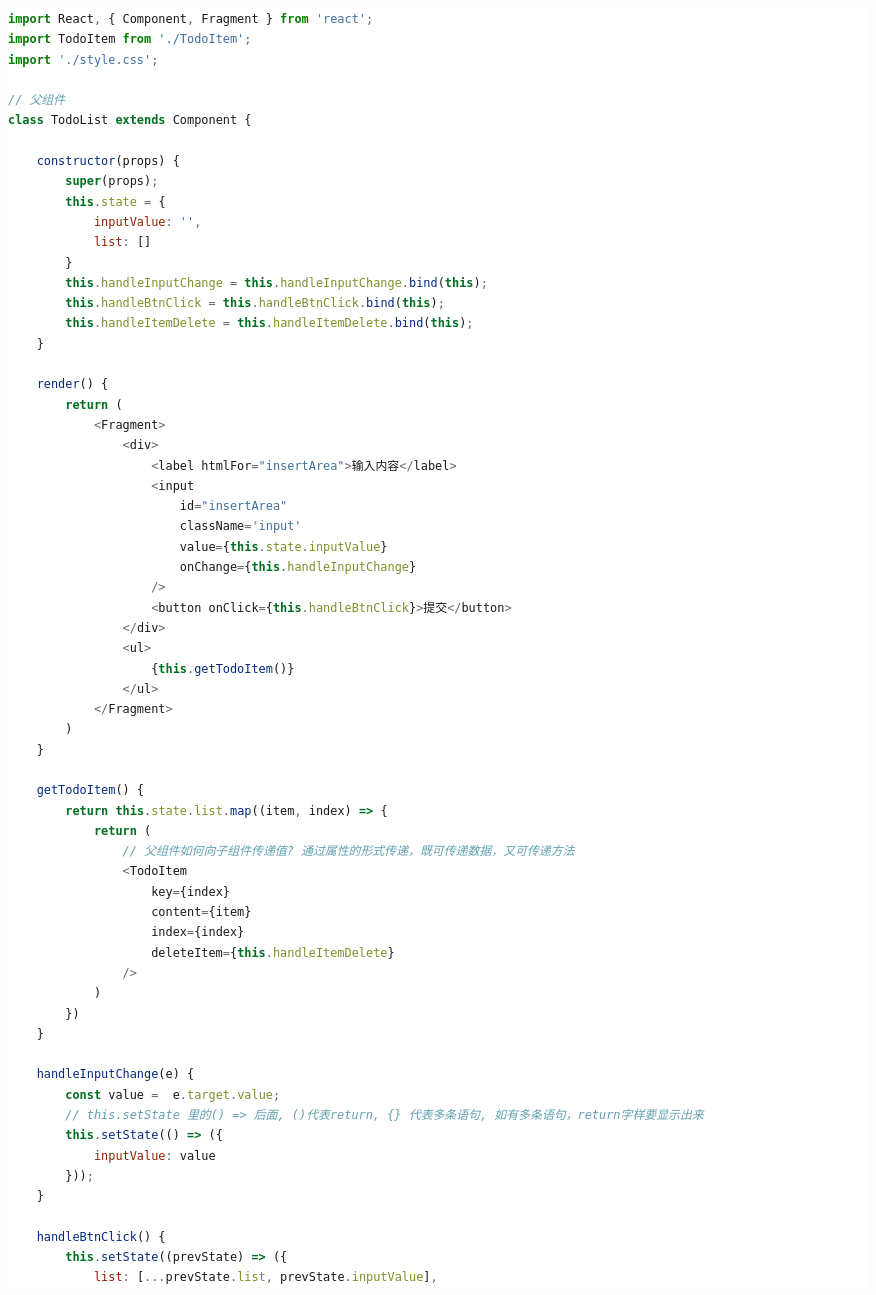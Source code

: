 ```javascript 
import React, { Component, Fragment } from 'react'; 
import TodoItem from './TodoItem'; 
import './style.css'; 

// 父组件 
class TodoList extends Component { 

    constructor(props) { 
        super(props); 
        this.state = { 
            inputValue: '', 
            list: [] 
        } 
        this.handleInputChange = this.handleInputChange.bind(this); 
        this.handleBtnClick = this.handleBtnClick.bind(this); 
        this.handleItemDelete = this.handleItemDelete.bind(this); 
    } 

    render() { 
        return ( 
            <Fragment> 
                <div> 
                    <label htmlFor="insertArea">输入内容</label> 
                    <input 
                        id="insertArea" 
                        className='input' 
                        value={this.state.inputValue} 
                        onChange={this.handleInputChange} 
                    /> 
                    <button onClick={this.handleBtnClick}>提交</button> 
                </div> 
                <ul> 
                    {this.getTodoItem()} 
                </ul> 
            </Fragment> 
        ) 
    } 

    getTodoItem() { 
        return this.state.list.map((item, index) => { 
            return ( 
                // 父组件如何向子组件传递值? 通过属性的形式传递，既可传递数据，又可传递方法 
                <TodoItem  
                    key={index}  
                    content={item}  
                    index={index}  
                    deleteItem={this.handleItemDelete} 
                /> 
            ) 
        }) 
    } 

    handleInputChange(e) { 
        const value =  e.target.value; 
        // this.setState 里的() => 后面, ()代表return, {} 代表多条语句, 如有多条语句，return字样要显示出来 
        this.setState(() => ({ 
            inputValue: value 
        })); 
    } 

    handleBtnClick() { 
        this.setState((prevState) => ({ 
            list: [...prevState.list, prevState.inputValue], 
```